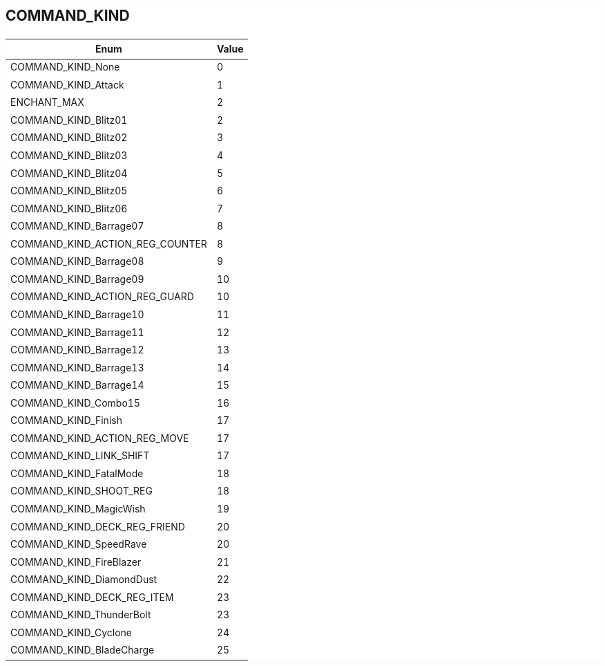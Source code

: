 ## COMMAND_KIND

| Enum       | Value      |
|------------|---------------|
| COMMAND_KIND_None | 0 | ??? |
| COMMAND_KIND_Attack | 1 | ??? |
| ENCHANT_MAX | 2 | ??? |
| COMMAND_KIND_Blitz01 | 2 | ??? |
| COMMAND_KIND_Blitz02 | 3 | ??? |
| COMMAND_KIND_Blitz03 | 4 | ??? |
| COMMAND_KIND_Blitz04 | 5 | ??? |
| COMMAND_KIND_Blitz05 | 6 | ??? |
| COMMAND_KIND_Blitz06 | 7 | ??? |
| COMMAND_KIND_Barrage07 | 8 | ??? |
| COMMAND_KIND_ACTION_REG_COUNTER | 8 | ??? |
| COMMAND_KIND_Barrage08 | 9 | ??? |
| COMMAND_KIND_Barrage09 | 10 | ??? |
| COMMAND_KIND_ACTION_REG_GUARD | 10 | ??? |
| COMMAND_KIND_Barrage10 | 11 | ??? |
| COMMAND_KIND_Barrage11 | 12 | ??? |
| COMMAND_KIND_Barrage12 | 13 | ??? |
| COMMAND_KIND_Barrage13 | 14 | ??? |
| COMMAND_KIND_Barrage14 | 15 | ??? |
| COMMAND_KIND_Combo15 | 16 | ??? |
| COMMAND_KIND_Finish | 17 | ??? |
| COMMAND_KIND_ACTION_REG_MOVE | 17 | ??? |
| COMMAND_KIND_LINK_SHIFT | 17 | ??? |
| COMMAND_KIND_FatalMode | 18 | ??? |
| COMMAND_KIND_SHOOT_REG | 18 | ??? |
| COMMAND_KIND_MagicWish | 19 | ??? |
| COMMAND_KIND_DECK_REG_FRIEND | 20 | ??? |
| COMMAND_KIND_SpeedRave | 20 | ??? |
| COMMAND_KIND_FireBlazer | 21 | ??? |
| COMMAND_KIND_DiamondDust | 22 | ??? |
| COMMAND_KIND_DECK_REG_ITEM | 23 | ??? |
| COMMAND_KIND_ThunderBolt | 23 | ??? |
| COMMAND_KIND_Cyclone | 24 | ??? |
| COMMAND_KIND_BladeCharge | 25 | ??? |